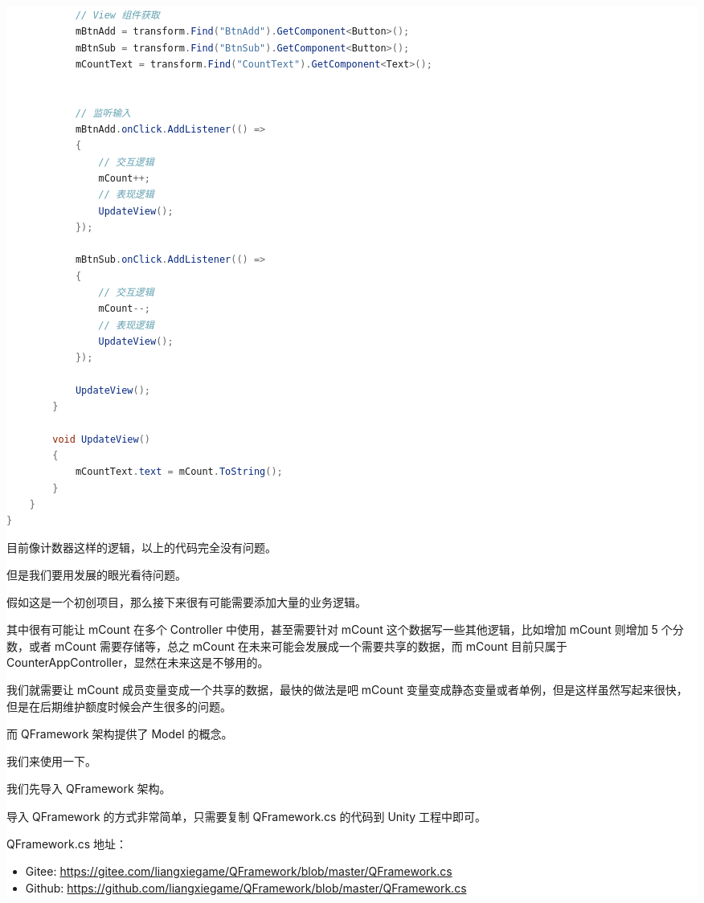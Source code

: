 ``` csharp
            // View 组件获取
            mBtnAdd = transform.Find("BtnAdd").GetComponent<Button>();
            mBtnSub = transform.Find("BtnSub").GetComponent<Button>();
            mCountText = transform.Find("CountText").GetComponent<Text>();
            
            
            // 监听输入
            mBtnAdd.onClick.AddListener(() =>
            {
                // 交互逻辑
                mCount++;
                // 表现逻辑
                UpdateView();        
            });
            
            mBtnSub.onClick.AddListener(() =>
            {
                // 交互逻辑
                mCount--;
                // 表现逻辑
                UpdateView();
            });
            
            UpdateView();
        }
        
        void UpdateView()
        {
            mCountText.text = mCount.ToString();
        }
    }
}
```

目前像计数器这样的逻辑，以上的代码完全没有问题。

但是我们要用发展的眼光看待问题。

假如这是一个初创项目，那么接下来很有可能需要添加大量的业务逻辑。

其中很有可能让 mCount 在多个 Controller 中使用，甚至需要针对 mCount 这个数据写一些其他逻辑，比如增加 mCount 则增加 5 个分数，或者 mCount 需要存储等，总之 mCount 在未来可能会发展成一个需要共享的数据，而 mCount 目前只属于 CounterAppController，显然在未来这是不够用的。

我们就需要让 mCount 成员变量变成一个共享的数据，最快的做法是吧 mCount 变量变成静态变量或者单例，但是这样虽然写起来很快，但是在后期维护额度时候会产生很多的问题。

而 QFramework 架构提供了 Model 的概念。

我们来使用一下。

我们先导入 QFramework 架构。

导入 QFramework 的方式非常简单，只需要复制 QFramework.cs 的代码到 Unity 工程中即可。

QFramework.cs 地址：
* Gitee: https://gitee.com/liangxiegame/QFramework/blob/master/QFramework.cs
* Github: https://github.com/liangxiegame/QFramework/blob/master/QFramework.cs

